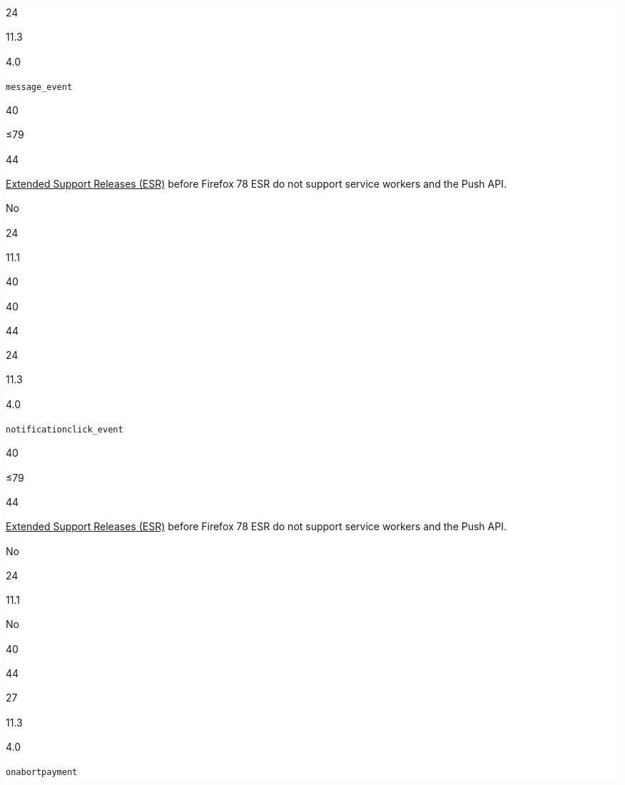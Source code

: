 24

11.3

4.0

`message_event`

40

≤79

44

[Extended Support Releases (ESR)](https://www.mozilla.org/en-US/firefox/organizations/) before Firefox 78 ESR do not support service workers and the Push API.

No

24

11.1

40

40

44

24

11.3

4.0

`notificationclick_event`

40

≤79

44

[Extended Support Releases (ESR)](https://www.mozilla.org/en-US/firefox/organizations/) before Firefox 78 ESR do not support service workers and the Push API.

No

24

11.1

No

40

44

27

11.3

4.0

`onabortpayment`

